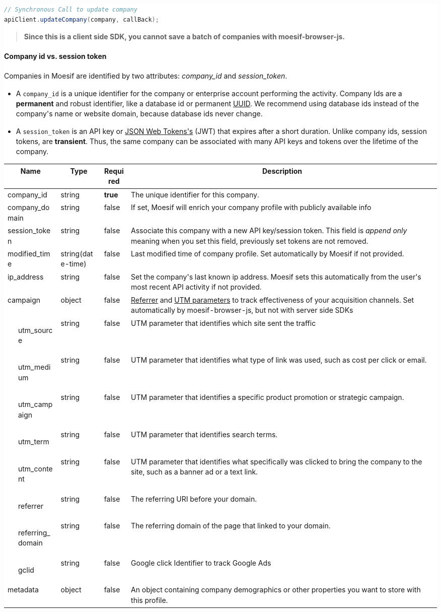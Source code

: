 ```java
// Synchronous Call to update company
apiClient.updateCompany(company, callBack);
```

<blockquote class="lang-specific javascript--browser">
<b>Since this is a client side SDK, you cannot save a batch of companies with moesif-browser-js.</b>
</blockquote>

#### Company id vs. session token
Companies in Moesif are identified by two attributes: _company_id_ and _session_token_.

- A `company_id` is a unique identifier for the company or enterprise account performing the activity.
Company Ids are a __permanent__ and robust identifier, like a database id or permanent [UUID](https://en.wikipedia.org/wiki/Universally_unique_identifier).
We recommend using database ids instead of the company's name or website domain, because database ids never change.

- A `session_token` is an API key or [JSON Web Tokens's](https://jwt.io/introduction/) (JWT) that expires after a short duration.
Unlike company ids, session tokens, are __transient__. Thus, the same company can be associated with many API keys and tokens over
the lifetime of the company. 

|Name|Type|Required|Description|
|-----------|-----------|-----------|-----------|
|company_id |string| __true__ | The unique identifier for this company.|
|company_domain |string| false | If set, Moesif will enrich your company profile with publicly available info|
|session_token |string| false | Associate this company with a new API key/session token. This field is _append only_ meaning when you set this field, previously set tokens are not removed.|
|modified_time |string(date-time)| false | Last modified time of company profile. Set automatically by Moesif if not provided.|
|ip_address |string| false | Set the company's last known ip address. Moesif sets this automatically from the user's most recent API activity if not provided.|
|campaign |object| false | [Referrer](https://en.wikipedia.org/wiki/HTTP_referer) and [UTM parameters](https://en.wikipedia.org/wiki/UTM_parameters) to track effectiveness of your acquisition channels. Set automatically by moesif-browser-js, but not with server side SDKs|
|<p style="margin-left:1.5em">utm_source</p>|string|false|UTM parameter that identifies which site sent the traffic|
|<p style="margin-left:1.5em">utm_medium</p>|string|false|UTM parameter that identifies what type of link was used, such as cost per click or email.|
|<p style="margin-left:1.5em">utm_campaign</p>|string|false|UTM parameter that identifies a specific product promotion or strategic campaign.|
|<p style="margin-left:1.5em">utm_term</p>|string|false|UTM parameter that identifies search terms.|
|<p style="margin-left:1.5em">utm_content</p>|string|false|UTM parameter that identifies what specifically was clicked to bring the company to the site, such as a banner ad or a text link.|
|<p style="margin-left:1.5em">referrer</p>|string|false|The referring URI before your domain.|
|<p style="margin-left:1.5em">referring_domain</p>|string|false|The referring domain of the page that linked to your domain.|
|<p style="margin-left:1.5em">gclid</p>|string|false|Google click Identifier to track Google Ads|
|metadata |object| false | An object containing company demographics or other properties you want to store with this profile.|